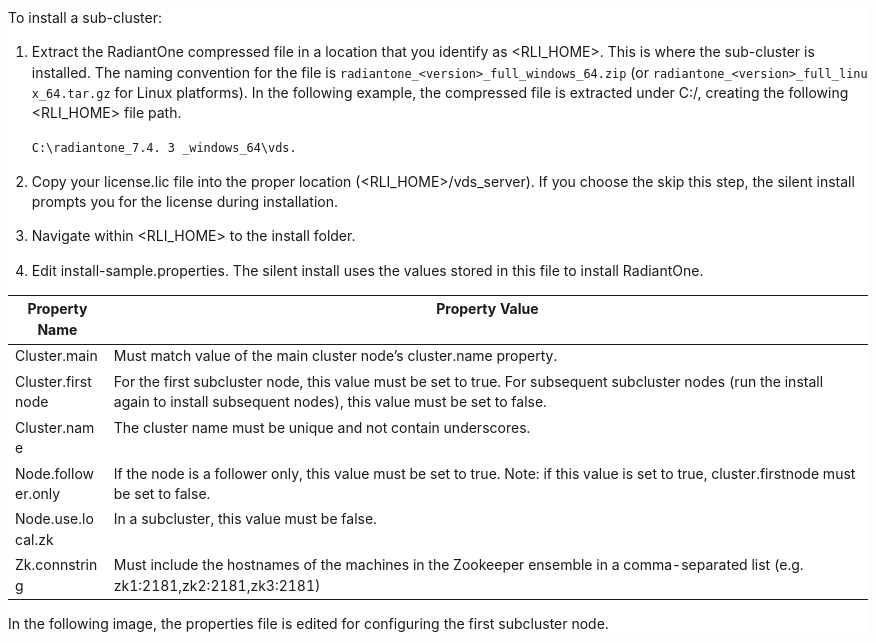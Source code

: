 To install a sub-cluster:

1. Extract the RadiantOne compressed file in a location that you identify as <RLI_HOME>. This is where the sub-cluster is installed. The naming convention for the file is `radiantone_<version>_full_windows_64.zip` (or `radiantone_<version>_full_linux_64.tar.gz` for Linux platforms). In the following example, the compressed file is extracted under C:/, creating the following <RLI_HOME> file path.

    `C:\radiantone_7.4. 3 _windows_64\vds.`

2. Copy your license.lic file into the proper location (<RLI_HOME>/vds_server). If you choose the skip this step, the silent install prompts you for the license during installation.

3. Navigate within <RLI_HOME> to the install folder.

4. Edit install-sample.properties. The silent install uses the values stored in this file to install RadiantOne.

| Property Name | Property Value
|------------|------------|
Cluster.main |Must match value of the main cluster node’s cluster.name property.
Cluster.firstnode |For the first subcluster node, this value must be set to true. For subsequent subcluster nodes (run the install again to install subsequent nodes), this value must be set to false.
Cluster.name |The cluster name must be unique and not contain underscores.
Node.follower.only |If the node is a follower only, this value must be set to true. Note: if this value is set to true, cluster.firstnode must be set to false.
Node.use.local.zk |In a subcluster, this value must be false.
Zk.connstring |Must include the hostnames of the machines in the Zookeeper ensemble in a comma-separated list (e.g. zk1:2181,zk2:2181,zk3:2181)

In the following image, the properties file is edited for configuring the first subcluster node.
